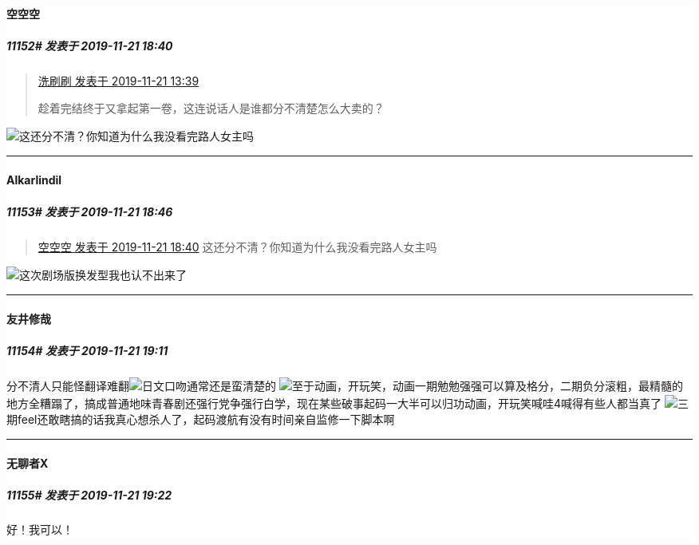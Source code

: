 ####  空空空  
##### 11152#       发表于 2019-11-21 18:40



<blockquote><a href="httphttps://bbs.saraba1st.com/2b/forum.php?mod=redirect&amp;goto=findpost&amp;pid=45579730&amp;ptid=908099" target="_blank">洗刷刷 发表于 2019-11-21 13:39</a>

趁着完结终于又拿起第一卷，这连说话人是谁都分不清楚怎么大卖的？</blockquote>
<img src="https://static.saraba1st.com/image/smiley/face2017/067.png" referrerpolicy="no-referrer">这还分不清？你知道为什么我没看完路人女主吗







-----

####  Alkarlindil  
##### 11153#       发表于 2019-11-21 18:46



<blockquote><a href="httphttps://bbs.saraba1st.com/2b/forum.php?mod=redirect&amp;goto=findpost&amp;pid=45582998&amp;ptid=908099" target="_blank">空空空 发表于 2019-11-21 18:40</a>
这还分不清？你知道为什么我没看完路人女主吗</blockquote>
<img src="https://static.saraba1st.com/image/smiley/face2017/067.png" referrerpolicy="no-referrer">这次剧场版换发型我也认不出来了







-----

####  友井修哉  
##### 11154#       发表于 2019-11-21 19:11




分不清人只能怪翻译难翻<img src="https://static.saraba1st.com/image/smiley/face2017/067.png" referrerpolicy="no-referrer">日文口吻通常还是蛮清楚的
<img src="https://static.saraba1st.com/image/smiley/face2017/067.png" referrerpolicy="no-referrer">至于动画，开玩笑，动画一期勉勉强强可以算及格分，二期负分滚粗，最精髓的地方全糟蹋了，搞成普通地味青春剧还强行党争强行白学，现在某些破事起码一大半可以归功动画，开玩笑喊哇4喊得有些人都当真了
<img src="https://static.saraba1st.com/image/smiley/face2017/217.gif" referrerpolicy="no-referrer">三期feel还敢瞎搞的话我真心想杀人了，起码渡航有没有时间亲自监修一下脚本啊







-----

####  无聊者X  
##### 11155#       发表于 2019-11-21 19:22




好！我可以！
